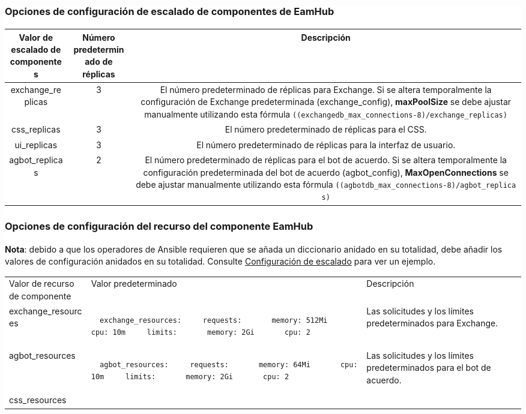 
### Opciones de configuración de escalado de componentes de EamHub

| Valor de escalado de componentes | Número predeterminado de réplicas | Descripción |
| :---: | :---: | :---: |
| exchange_replicas | 3 | El número predeterminado de réplicas para Exchange. Si se altera temporalmente la configuración de Exchange predeterminada (exchange_config), **maxPoolSize** se debe ajustar manualmente utilizando esta fórmula `((exchangedb_max_connections-8)/exchange_replicas)` |
| css_replicas | 3 | El número predeterminado de réplicas para el CSS. |
| ui_replicas | 3 | El número predeterminado de réplicas para la interfaz de usuario. |
| agbot_replicas | 2 | El número predeterminado de réplicas para el bot de acuerdo. Si se altera temporalmente la configuración predeterminada del bot de acuerdo (agbot_config), **MaxOpenConnections** se debe ajustar manualmente utilizando esta fórmula `((agbotdb_max_connections-8)/agbot_replicas)` |


### Opciones de configuración del recurso del componente EamHub

**Nota**: debido a que los operadores de Ansible requieren que se añada un diccionario anidado en su totalidad, debe añadir los valores de configuración anidados en su totalidad. Consulte [Configuración de escalado](./configuration.md#scale) para ver un ejemplo.

<table>
<tr>
<td> Valor de recurso de componente </td> <td> Valor predeterminado </td> <td> Descripción </td>
</tr>
<tr>
<td> exchange_resources </td> 
<td>

```
  exchange_resources:     requests:       memory: 512Mi       cpu: 10m     limits:       memory: 2Gi       cpu: 2
```

</td>
<td>
Las solicitudes y los límites predeterminados para Exchange. 
</td>
</tr>
<tr>
<td> agbot_resources </td> 
<td>

```
  agbot_resources:     requests:       memory: 64Mi       cpu: 10m     limits:       memory: 2Gi       cpu: 2
```

</td>
<td>
Las solicitudes y los límites predeterminados para el bot de acuerdo. 
</td>
</tr>
<tr>
<td> css_resources </td> 
<td>
